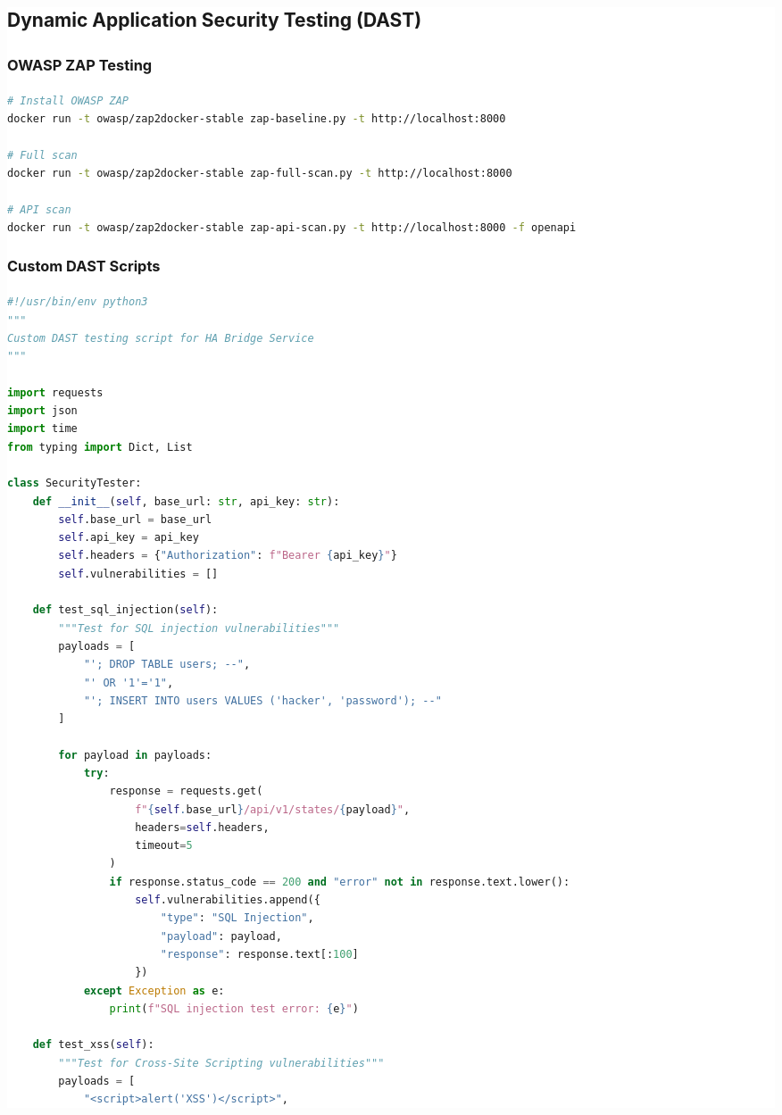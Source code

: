 ## Dynamic Application Security Testing (DAST)

### OWASP ZAP Testing

```bash
# Install OWASP ZAP
docker run -t owasp/zap2docker-stable zap-baseline.py -t http://localhost:8000

# Full scan
docker run -t owasp/zap2docker-stable zap-full-scan.py -t http://localhost:8000

# API scan
docker run -t owasp/zap2docker-stable zap-api-scan.py -t http://localhost:8000 -f openapi
```

### Custom DAST Scripts

```python
#!/usr/bin/env python3
"""
Custom DAST testing script for HA Bridge Service
"""

import requests
import json
import time
from typing import Dict, List

class SecurityTester:
    def __init__(self, base_url: str, api_key: str):
        self.base_url = base_url
        self.api_key = api_key
        self.headers = {"Authorization": f"Bearer {api_key}"}
        self.vulnerabilities = []

    def test_sql_injection(self):
        """Test for SQL injection vulnerabilities"""
        payloads = [
            "'; DROP TABLE users; --",
            "' OR '1'='1",
            "'; INSERT INTO users VALUES ('hacker', 'password'); --"
        ]

        for payload in payloads:
            try:
                response = requests.get(
                    f"{self.base_url}/api/v1/states/{payload}",
                    headers=self.headers,
                    timeout=5
                )
                if response.status_code == 200 and "error" not in response.text.lower():
                    self.vulnerabilities.append({
                        "type": "SQL Injection",
                        "payload": payload,
                        "response": response.text[:100]
                    })
            except Exception as e:
                print(f"SQL injection test error: {e}")

    def test_xss(self):
        """Test for Cross-Site Scripting vulnerabilities"""
        payloads = [
            "<script>alert('XSS')</script>",
```